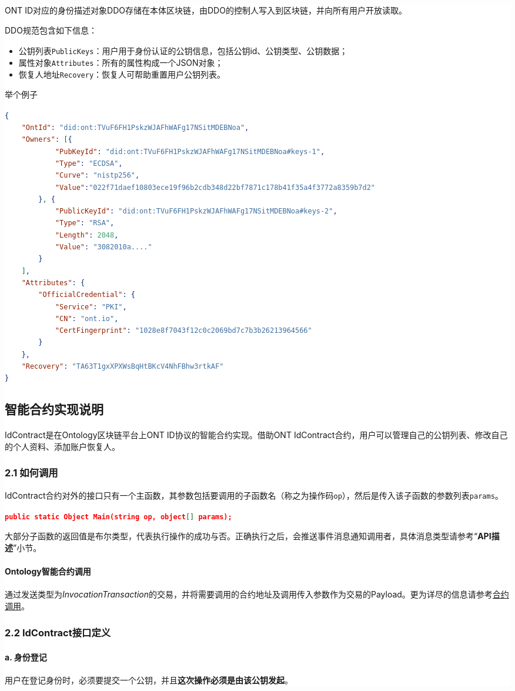 ONT ID对应的身份描述对象DDO存储在本体区块链，由DDO的控制人写入到区块链，并向所有用户开放读取。

DDO规范包含如下信息：
- 公钥列表`PublicKeys`：用户用于身份认证的公钥信息，包括公钥id、公钥类型、公钥数据；
- 属性对象`Attributes`：所有的属性构成一个JSON对象；
- 恢复人地址`Recovery`：恢复人可帮助重置用户公钥列表。

举个例子
```json
{
	"OntId": "did:ont:TVuF6FH1PskzWJAFhWAFg17NSitMDEBNoa",
	"Owners": [{
			"PubKeyId": "did:ont:TVuF6FH1PskzWJAFhWAFg17NSitMDEBNoa#keys-1",
			"Type": "ECDSA",
			"Curve": "nistp256",
			"Value":"022f71daef10803ece19f96b2cdb348d22bf7871c178b41f35a4f3772a8359b7d2"
		}, {
			"PublicKeyId": "did:ont:TVuF6FH1PskzWJAFhWAFg17NSitMDEBNoa#keys-2", 
			"Type": "RSA",
			"Length": 2048, 
			"Value": "3082010a...."
		}
	],
	"Attributes": {
		"OfficialCredential": {
			"Service": "PKI",
			"CN": "ont.io",
			"CertFingerprint": "1028e8f7043f12c0c2069bd7c7b3b26213964566"
		}
	},
	"Recovery": "TA63T1gxXPXWsBqHtBKcV4NhFBhw3rtkAF"
}
```

## 智能合约实现说明

IdContract是在Ontology区块链平台上ONT ID协议的智能合约实现。借助ONT IdContract合约，用户可以管理自己的公钥列表、修改自己的个人资料、添加账户恢复人。

###  2.1 如何调用
IdContract合约对外的接口只有一个主函数，其参数包括要调用的子函数名（称之为操作码`op`），然后是传入该子函数的参数列表`params`。
```json
public static Object Main(string op, object[] params);
```
大部分子函数的返回值是布尔类型，代表执行操作的成功与否。正确执行之后，会推送事件消息通知调用者，具体消息类型请参考“**API描述**”小节。

#### Ontology智能合约调用
通过发送类型为*InvocationTransaction*的交易，并将需要调用的合约地址及调用传入参数作为交易的Payload。更为详尽的信息请参考[合约调用]()。

### 2.2 IdContract接口定义
####  a. 身份登记
用户在登记身份时，必须要提交一个公钥，并且**这次操作必须是由该公钥发起**。
